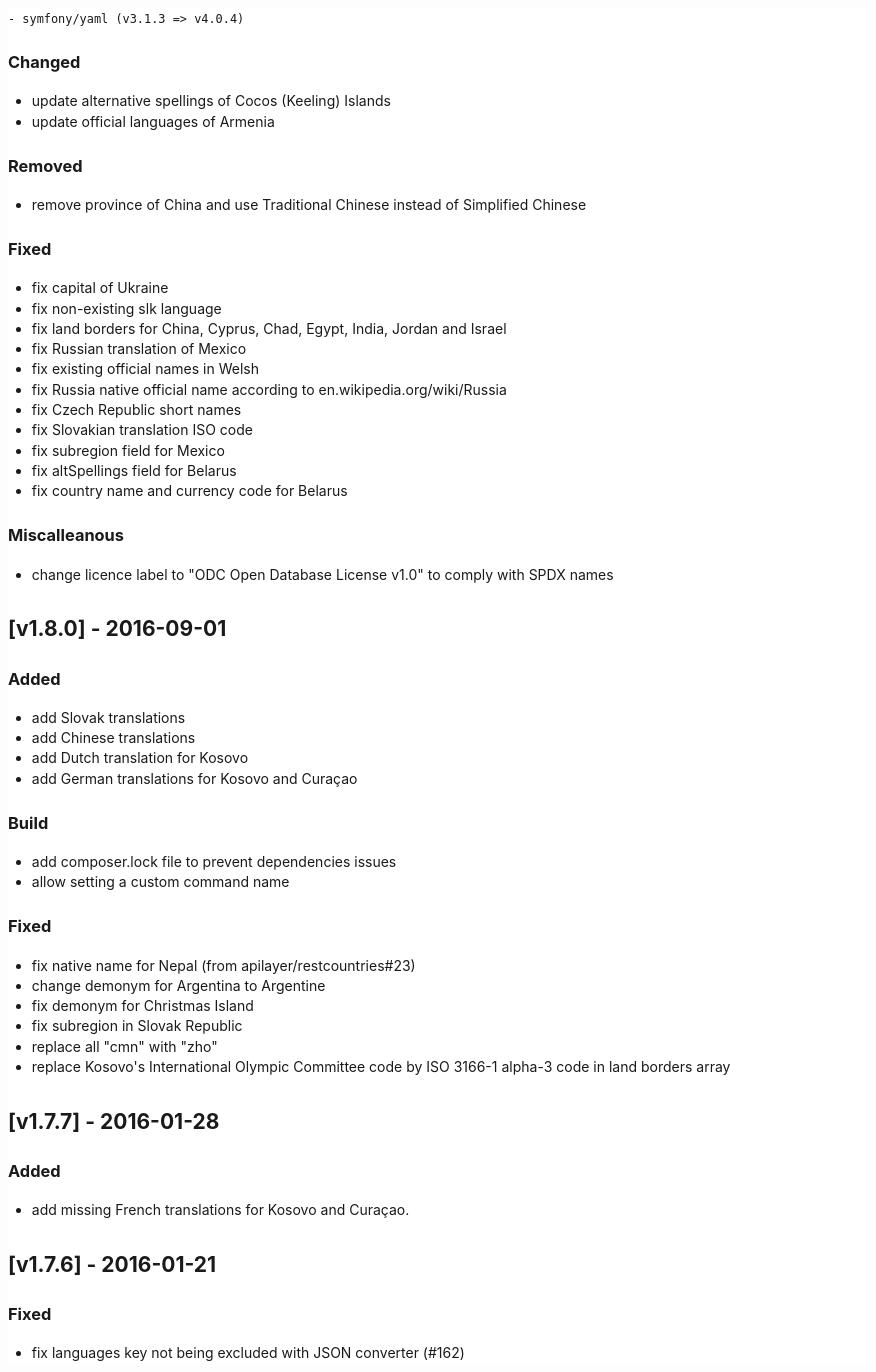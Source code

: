     - symfony/yaml (v3.1.3 => v4.0.4)
### Changed
- update alternative spellings of Cocos (Keeling) Islands
- update official languages of Armenia
### Removed
- remove province of China and use Traditional Chinese instead of Simplified Chinese
### Fixed
- fix capital of Ukraine
- fix non-existing slk language
- fix land borders for China, Cyprus, Chad, Egypt, India, Jordan and Israel
- fix Russian translation of Mexico
- fix existing official names in Welsh
- fix Russia native official name according to en.wikipedia.org/wiki/Russia
- fix Czech Republic short names
- fix Slovakian translation ISO code
- fix subregion field for Mexico
- fix altSpellings field for Belarus
- fix country name and currency code for Belarus
### Miscalleanous
- change licence label to "ODC Open Database License v1.0" to comply with SPDX names

## [v1.8.0] - 2016-09-01
### Added
- add Slovak translations
- add Chinese translations
- add Dutch translation for Kosovo
- add German translations for Kosovo and Curaçao
### Build
- add composer.lock file to prevent dependencies issues
- allow setting a custom command name
### Fixed
- fix native name for Nepal (from apilayer/restcountries#23)
- change demonym for Argentina to Argentine
- fix demonym for Christmas Island
- fix subregion in Slovak Republic
- replace all "cmn" with "zho"
- replace Kosovo's International Olympic Committee code by ISO 3166-1 alpha-3 code in land borders array

## [v1.7.7] - 2016-01-28
### Added
- add missing French translations for Kosovo and Curaçao.

## [v1.7.6] - 2016-01-21
### Fixed
- fix languages key not being excluded with JSON converter (#162)
